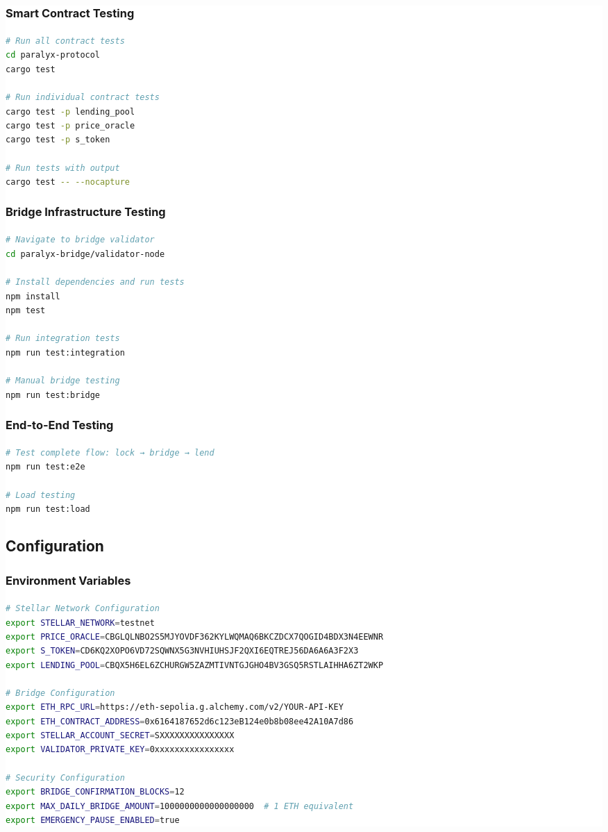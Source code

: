 ### Smart Contract Testing

```bash
# Run all contract tests
cd paralyx-protocol
cargo test

# Run individual contract tests
cargo test -p lending_pool
cargo test -p price_oracle  
cargo test -p s_token

# Run tests with output
cargo test -- --nocapture
```

### Bridge Infrastructure Testing

```bash
# Navigate to bridge validator
cd paralyx-bridge/validator-node

# Install dependencies and run tests
npm install
npm test

# Run integration tests
npm run test:integration

# Manual bridge testing
npm run test:bridge
```

### End-to-End Testing

```bash
# Test complete flow: lock → bridge → lend
npm run test:e2e

# Load testing
npm run test:load
```

## Configuration

### Environment Variables

```bash
# Stellar Network Configuration
export STELLAR_NETWORK=testnet
export PRICE_ORACLE=CBGLQLNBO2S5MJYOVDF362KYLWQMAQ6BKCZDCX7QOGID4BDX3N4EEWNR
export S_TOKEN=CD6KQ2XOPO6VD72SQWNX5G3NVHIUHSJF2QXI6EQTREJ56DA6A6A3F2X3
export LENDING_POOL=CBQX5H6EL6ZCHURGW5ZAZMTIVNTGJGHO4BV3GSQ5RSTLAIHHA6ZT2WKP

# Bridge Configuration
export ETH_RPC_URL=https://eth-sepolia.g.alchemy.com/v2/YOUR-API-KEY
export ETH_CONTRACT_ADDRESS=0x6164187652d6c123eB124e0b8b08ee42A10A7d86
export STELLAR_ACCOUNT_SECRET=SXXXXXXXXXXXXXXX
export VALIDATOR_PRIVATE_KEY=0xxxxxxxxxxxxxxxx

# Security Configuration
export BRIDGE_CONFIRMATION_BLOCKS=12
export MAX_DAILY_BRIDGE_AMOUNT=1000000000000000000  # 1 ETH equivalent
export EMERGENCY_PAUSE_ENABLED=true
```
